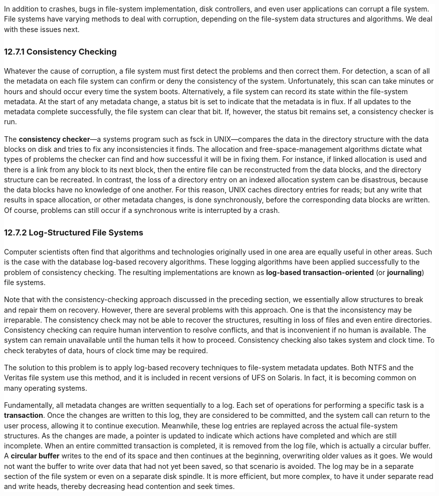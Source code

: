In addition to crashes, bugs in file-system implementation, disk controllers, and even user applications can corrupt a file system. File systems have varying methods to deal with corruption, depending on the file-system data structures and algorithms. We deal with these issues next.

### 12.7.1 Consistency Checking

Whatever the cause of corruption, a file system must first detect the problems and then correct them. For detection, a scan of all the metadata on each file system can confirm or deny the consistency of the system. Unfortunately, this scan can take minutes or hours and should occur every time the system boots. Alternatively, a file system can record its state within the file-system metadata. At the start of any metadata change, a status bit is set to indicate that the metadata is in flux. If all updates to the metadata complete successfully, the file system can clear that bit. If, however, the status bit remains set, a consistency checker is run.

The **consistency checker**—a systems program such as fsck in UNIX—compares the data in the directory structure with the data blocks on disk and tries to fix any inconsistencies it finds. The allocation and free-space-management algorithms dictate what types of problems the checker can find and how successful it will be in fixing them. For instance, if linked allocation is used and there is a link from any block to its next block, then the entire file can be reconstructed from the data blocks, and the directory structure can be recreated. In contrast, the loss of a directory entry on an indexed allocation system can be disastrous, because the data blocks have no knowledge of one another. For this reason, UNIX caches directory entries for reads; but any write that results in space allocation, or other metadata changes, is done synchronously, before the corresponding data blocks are written. Of course, problems can still occur if a synchronous write is interrupted by a crash.

### 12.7.2 Log-Structured File Systems

Computer scientists often find that algorithms and technologies originally used in one area are equally useful in other areas. Such is the case with the database log-based recovery algorithms. These logging algorithms have been applied successfully to the problem of consistency checking. The resulting implementations are known as **log-based transaction-oriented** (or **journaling**) file systems.

Note that with the consistency-checking approach discussed in the preceding section, we essentially allow structures to break and repair them on recovery. However, there are several problems with this approach. One is that the inconsistency may be irreparable. The consistency check may not be able to recover the structures, resulting in loss of files and even entire directories. Consistency checking can require human intervention to resolve conflicts, and that is inconvenient if no human is available. The system can remain unavailable until the human tells it how to proceed. Consistency checking also takes system and clock time. To check terabytes of data, hours of clock time may be required.

The solution to this problem is to apply log-based recovery techniques to file-system metadata updates. Both NTFS and the Veritas file system use this method, and it is included in recent versions of UFS on Solaris. In fact, it is becoming common on many operating systems.

Fundamentally, all metadata changes are written sequentially to a log. Each set of operations for performing a specific task is a **transaction**. Once the changes are written to this log, they are considered to be committed, and the system call can return to the user process, allowing it to continue execution. Meanwhile, these log entries are replayed across the actual file-system structures. As the changes are made, a pointer is updated to indicate which actions have completed and which are still incomplete. When an entire committed transaction is completed, it is removed from the log file, which is actually a circular buffer. A **circular buffer** writes to the end of its space and then continues at the beginning, overwriting older values as it goes. We would not want the buffer to write over data that had not yet been saved, so that scenario is avoided. The log may be in a separate section of the file system or even on a separate disk spindle. It is more efficient, but more complex, to have it under separate read and write heads, thereby decreasing head contention and seek times.
